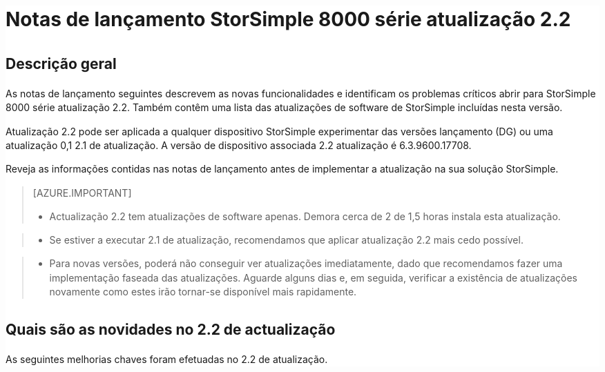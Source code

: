 <properties 
   pageTitle="Notas de lançamento StorSimple 8000 série atualização 2.2 | Microsoft Azure"
   description="Descreve as novas funcionalidades, problemas e soluções para StorSimple 8000 série atualização 2.2."
   services="storsimple"
   documentationCenter="NA"
   authors="alkohli"
   manager="carmonm"
   editor="" />
 <tags 
   ms.service="storsimple"
   ms.devlang="NA"
   ms.topic="article"
   ms.tgt_pltfrm="NA"
   ms.workload="TBD"
   ms.date="07/18/2016"
   ms.author="alkohli" />

# <a name="storsimple-8000-series-update-22-release-notes"></a>Notas de lançamento StorSimple 8000 série atualização 2.2  

## <a name="overview"></a>Descrição geral

As notas de lançamento seguintes descrevem as novas funcionalidades e identificam os problemas críticos abrir para StorSimple 8000 série atualização 2.2. Também contêm uma lista das atualizações de software de StorSimple incluídas nesta versão. 

Atualização 2.2 pode ser aplicada a qualquer dispositivo StorSimple experimentar das versões lançamento (DG) ou uma atualização 0,1 2.1 de atualização. A versão de dispositivo associada 2.2 atualização é 6.3.9600.17708.

Reveja as informações contidas nas notas de lançamento antes de implementar a atualização na sua solução StorSimple.

>[AZURE.IMPORTANT]
> 
> - Actualização 2.2 tem atualizações de software apenas. Demora cerca de 2 de 1,5 horas instala esta atualização. 

> - Se estiver a executar 2.1 de atualização, recomendamos que aplicar atualização 2.2 mais cedo possível.

> - Para novas versões, poderá não conseguir ver atualizações imediatamente, dado que recomendamos fazer uma implementação faseada das atualizações. Aguarde alguns dias e, em seguida, verificar a existência de atualizações novamente como estes irão tornar-se disponível mais rapidamente.


## <a name="whats-new-in-update-22"></a>Quais são as novidades no 2.2 de actualização

As seguintes melhorias chaves foram efetuadas no 2.2 de atualização.
